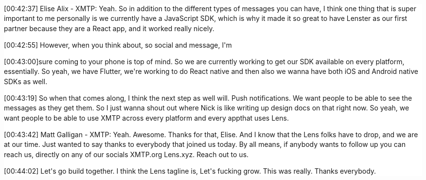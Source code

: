 [00:42:37] Elise Alix - XMTP: Yeah. So in addition to the different types of messages you can have, I think one thing that is super important to me personally is we currently have a JavaScript SDK, which is why it made it so great to have Lenster as our first partner because they are a React app, and it worked really nicely.

[00:42:55] However, when you think about, so social and message, I'm

[00:43:00]sure coming to your phone is top of mind. So we are currently working to get our SDK available on every platform, essentially. So yeah, we have Flutter, we're working to do React native and then also we wanna have both iOS and Android native SDKs as well.

[00:43:19] So when that comes along, I think the next step as well will. Push notifications. We want people to be able to see the messages as they get them. So I just wanna shout out where Nick is like writing up design docs on that right now. So yeah, we want people to be able to use XMTP across every platform and every appthat uses Lens.

[00:43:42] Matt Galligan - XMTP: Yeah. Awesome. Thanks for that, Elise. And I know that the Lens folks have to drop, and we are at our time. Just wanted to say thanks to everybody that joined us today. By all means, if anybody wants to follow up you can reach us, directly on any of our socials XMTP.org Lens.xyz. Reach out to us.

[00:44:02] Let's go build together. I think the Lens tagline is, Let's fucking grow. This was really. Thanks everybody.
